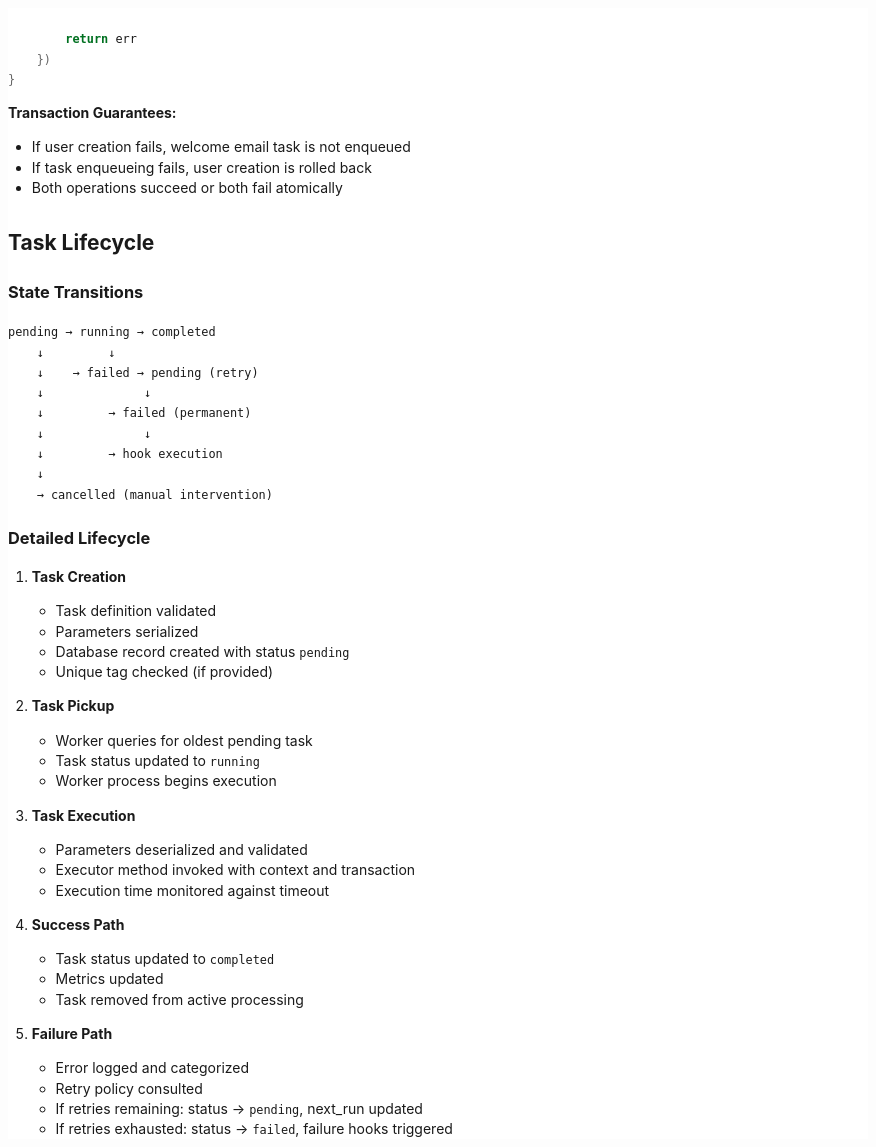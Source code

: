 ```go
        
        return err
    })
}
```

**Transaction Guarantees:**
- If user creation fails, welcome email task is not enqueued
- If task enqueueing fails, user creation is rolled back
- Both operations succeed or both fail atomically

## Task Lifecycle

### State Transitions

```
pending → running → completed
    ↓         ↓
    ↓    → failed → pending (retry)
    ↓              ↓
    ↓         → failed (permanent)
    ↓              ↓
    ↓         → hook execution
    ↓
    → cancelled (manual intervention)
```

### Detailed Lifecycle

1. **Task Creation**
   - Task definition validated
   - Parameters serialized
   - Database record created with status `pending`
   - Unique tag checked (if provided)

2. **Task Pickup**
   - Worker queries for oldest pending task
   - Task status updated to `running`
   - Worker process begins execution

3. **Task Execution**
   - Parameters deserialized and validated
   - Executor method invoked with context and transaction
   - Execution time monitored against timeout

4. **Success Path**
   - Task status updated to `completed`
   - Metrics updated
   - Task removed from active processing

5. **Failure Path**
   - Error logged and categorized
   - Retry policy consulted
   - If retries remaining: status → `pending`, next_run updated
   - If retries exhausted: status → `failed`, failure hooks triggered
